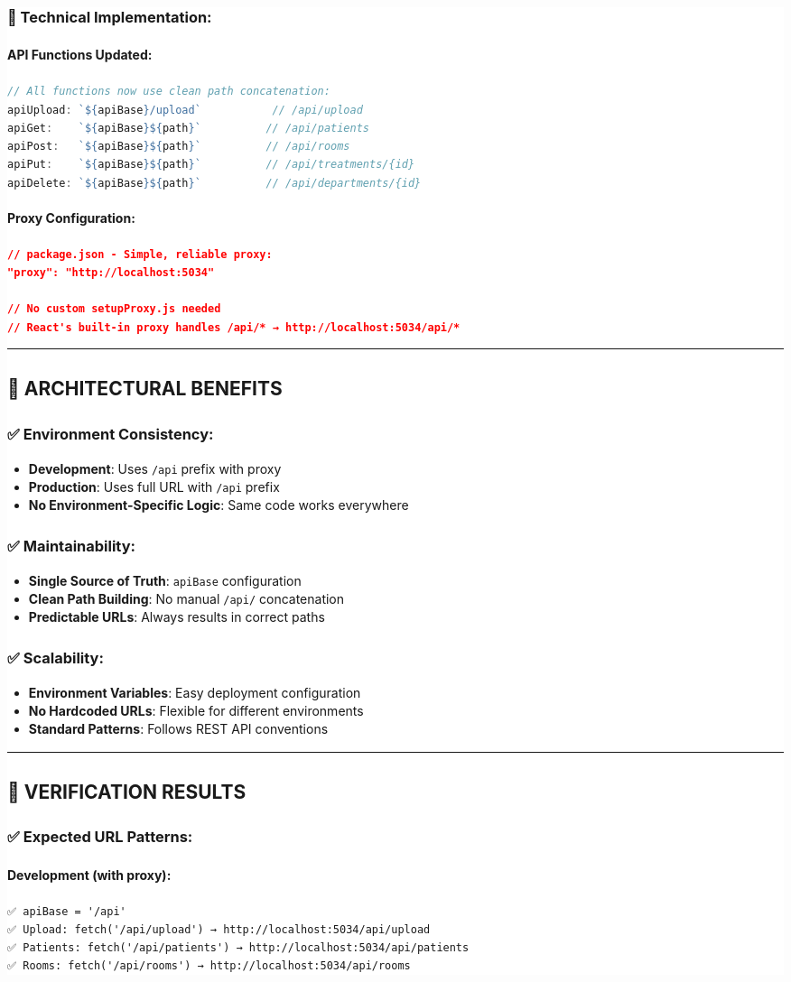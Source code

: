 ### **🔧 Technical Implementation:**

#### **API Functions Updated:**
```typescript
// All functions now use clean path concatenation:
apiUpload: `${apiBase}/upload`           // /api/upload
apiGet:    `${apiBase}${path}`          // /api/patients
apiPost:   `${apiBase}${path}`          // /api/rooms
apiPut:    `${apiBase}${path}`          // /api/treatments/{id}
apiDelete: `${apiBase}${path}`          // /api/departments/{id}
```

#### **Proxy Configuration:**
```json
// package.json - Simple, reliable proxy:
"proxy": "http://localhost:5034"

// No custom setupProxy.js needed
// React's built-in proxy handles /api/* → http://localhost:5034/api/*
```

---

## 🎯 **ARCHITECTURAL BENEFITS**

### **✅ Environment Consistency:**
- **Development**: Uses `/api` prefix with proxy
- **Production**: Uses full URL with `/api` prefix
- **No Environment-Specific Logic**: Same code works everywhere

### **✅ Maintainability:**
- **Single Source of Truth**: `apiBase` configuration
- **Clean Path Building**: No manual `/api/` concatenation
- **Predictable URLs**: Always results in correct paths

### **✅ Scalability:**
- **Environment Variables**: Easy deployment configuration
- **No Hardcoded URLs**: Flexible for different environments
- **Standard Patterns**: Follows REST API conventions

---

## 🧪 **VERIFICATION RESULTS**

### **✅ Expected URL Patterns:**

#### **Development (with proxy):**
```
✅ apiBase = '/api'
✅ Upload: fetch('/api/upload') → http://localhost:5034/api/upload
✅ Patients: fetch('/api/patients') → http://localhost:5034/api/patients
✅ Rooms: fetch('/api/rooms') → http://localhost:5034/api/rooms
```
